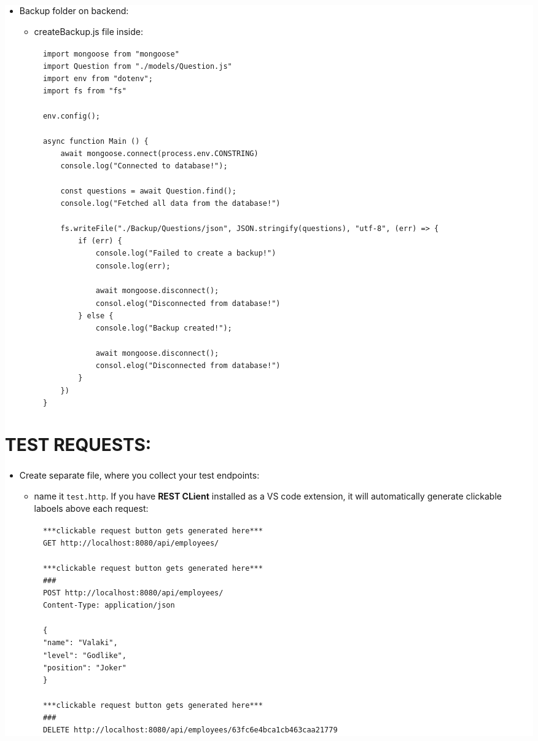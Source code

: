 - Backup folder on backend:
    - createBackup.js file inside:

            import mongoose from "mongoose"
            import Question from "./models/Question.js"
            import env from "dotenv";
            import fs from "fs"

            env.config();

            async function Main () {
                await mongoose.connect(process.env.CONSTRING)
                console.log("Connected to database!");

                const questions = await Question.find();
                console.log("Fetched all data from the database!")

                fs.writeFile("./Backup/Questions/json", JSON.stringify(questions), "utf-8", (err) => {
                    if (err) {
                        console.log("Failed to create a backup!")
                        console.log(err);

                        await mongoose.disconnect();
                        consol.elog("Disconnected from database!")
                    } else {
                        console.log("Backup created!");

                        await mongoose.disconnect();
                        consol.elog("Disconnected from database!")
                    }
                })
            }

# TEST REQUESTS:
- Create separate file, where you collect your test endpoints:
    - name it `test.http`. If you have **REST CLient** installed as a VS code extension, it will automatically generate clickable laboels above each request:

            ***clickable request button gets generated here*** 
            GET http://localhost:8080/api/employees/

            ***clickable request button gets generated here*** 
            ###
            POST http://localhost:8080/api/employees/
            Content-Type: application/json

            {
            "name": "Valaki",
            "level": "Godlike",
            "position": "Joker"
            }

            ***clickable request button gets generated here*** 
            ###
            DELETE http://localhost:8080/api/employees/63fc6e4bca1cb463caa21779
